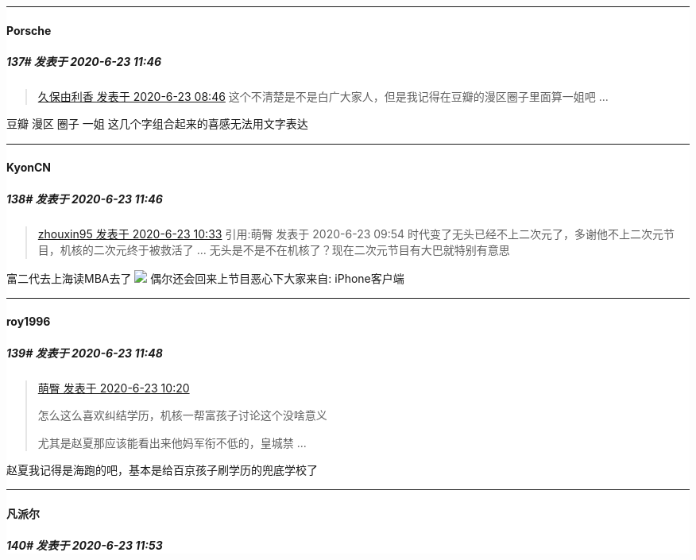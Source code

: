 

-----

####  Porsche  
##### 137#       发表于 2020-6-23 11:46



<blockquote><a href="httphttps://bbs.saraba1st.com/2b/forum.php?mod=redirect&amp;goto=findpost&amp;pid=47914460&amp;ptid=1943385" target="_blank">久保由利香 发表于 2020-6-23 08:46</a>
这个不清楚是不是白广大家人，但是我记得在豆瓣的漫区圈子里面算一姐吧 ...</blockquote>
豆瓣 漫区 圈子 一姐
这几个字组合起来的喜感无法用文字表达







-----

####  KyonCN  
##### 138#       发表于 2020-6-23 11:46



<blockquote><a href="httphttps://bbs.saraba1st.com/2b/forum.php?mod=redirect&amp;goto=findpost&amp;pid=47915804&amp;ptid=1943385" target="_blank"> zhouxin95 发表于 2020-6-23 10:33</a> 引用:萌臀 发表于 2020-6-23 09:54 时代变了无头已经不上二次元了，多谢他不上二次元节目，机核的二次元终于被救活了 ... 无头是不是不在机核了？现在二次元节目有大巴就特别有意思 </blockquote>
富二代去上海读MBA去了 <img src="https://static.saraba1st.com/image/smiley/face2017/048.png" referrerpolicy="no-referrer"> 偶尔还会回来上节目恶心下大家来自: iPhone客户端







-----

####  roy1996  
##### 139#       发表于 2020-6-23 11:48



<blockquote><a href="httphttps://bbs.saraba1st.com/2b/forum.php?mod=redirect&amp;goto=findpost&amp;pid=47915616&amp;ptid=1943385" target="_blank">萌臀 发表于 2020-6-23 10:20</a>

怎么这么喜欢纠结学历，机核一帮富孩子讨论这个没啥意义


尤其是赵夏那应该能看出来他妈军衔不低的，皇城禁 ...</blockquote>
赵夏我记得是海跑的吧，基本是给百京孩子刷学历的兜底学校了







-----

####  凡派尔  
##### 140#       发表于 2020-6-23 11:53
